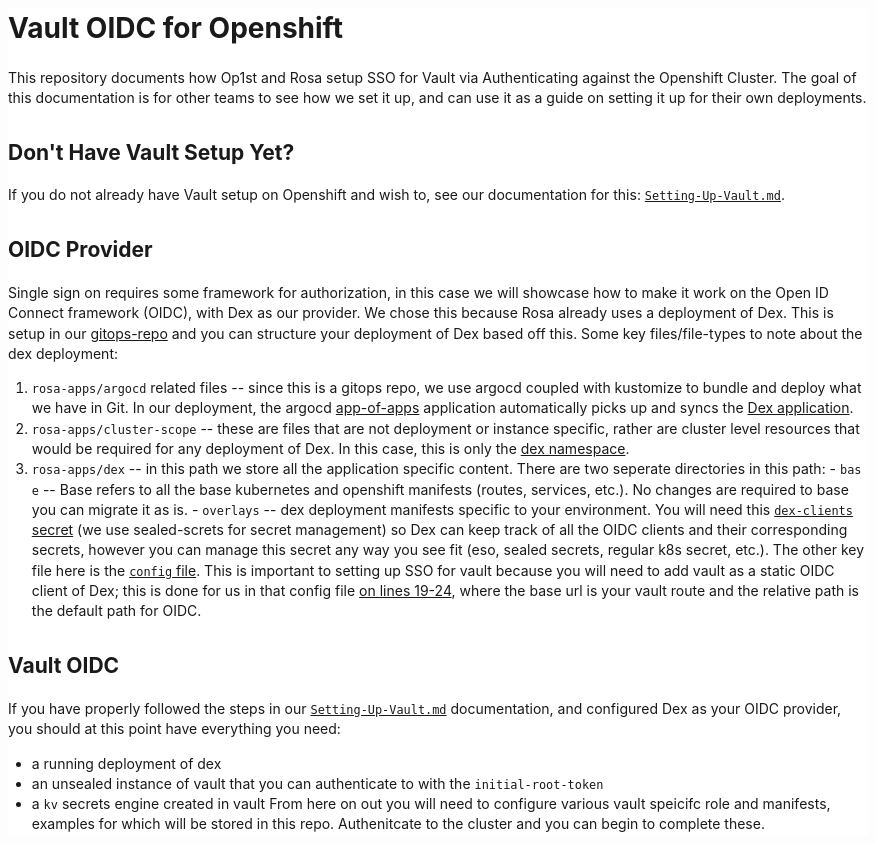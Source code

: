# Vault OIDC for Openshift
This repository documents how Op1st and Rosa setup SSO for Vault via Authenticating against the Openshift Cluster. The goal of this documentation is for other teams to see how we set it up, and can use it as a guide on setting it up for their own deployments.

## Don't Have Vault Setup Yet?
If you do not already have Vault setup on Openshift and wish to, see our documentation for this: [`Setting-Up-Vault.md`](./Setting-Up-Vault.md).

## OIDC Provider
Single sign on requires some framework for authorization, in this case we will showcase how to make it work on the Open ID Connect framework (OIDC), with Dex as our provider. We chose this because Rosa already uses a deployment of Dex. This is setup in our [gitops-repo](https://github.com/redhat-et/rosa-apps.git) and you can structure your deployment of Dex based off this. Some key files/file-types to note about the dex deployment:
  1. `rosa-apps/argocd` related files -- since this is a gitops repo, we use argocd coupled with kustomize to bundle and deploy what we have in Git. In our deployment, the argocd [app-of-apps](https://github.com/redhat-et/rosa-apps/blob/main/argocd/overlays/rosa/applications/app-of-apps/rosa-app-of-apps.yaml) application automatically picks up and syncs the [Dex application](https://github.com/redhat-et/rosa-apps/blob/main/argocd/overlays/rosa/applications/envs/rosa/cluster-management/dex.yaml).
  2. `rosa-apps/cluster-scope` -- these are files that are not deployment or instance specific, rather are cluster level resources that would be required for any deployment of Dex. In this case, this is only the [dex namespace](https://github.com/redhat-et/rosa-apps/tree/main/cluster-scope/base/core/namespaces/dex).
  3. `rosa-apps/dex` -- in this path we store all the application specific content. There are two seperate directories in this path:
    - `base` -- Base refers to all the base kubernetes and openshift manifests (routes, services, etc.). No changes are required to base you can migrate it as is.
    - `overlays` -- dex deployment manifests specific to your environment. You will need this [`dex-clients` secret](https://github.com/redhat-et/rosa-apps/blob/main/dex/overlays/rosa/sealed-secrets/dex-clients-sealed.yaml) (we use sealed-screts for secret management) so Dex can keep track of all the OIDC clients and their corresponding secrets, however you can manage this secret any way you see fit (eso, sealed secrets, regular k8s secret, etc.). The other key file here is the [`config` file](https://github.com/redhat-et/rosa-apps/blob/main/dex/overlays/rosa/configmaps/files/config.yaml). This is important to setting up SSO for vault because you will need to add vault as a static OIDC client of Dex; this is done for us in that config file [on lines 19-24](https://github.com/redhat-et/rosa-apps/blob/main/dex/overlays/rosa/configmaps/files/config.yaml#L19-L24), where the base url is your vault route and the relative path is the default path for OIDC.

## Vault OIDC
If you have properly followed the steps in our [`Setting-Up-Vault.md`](./Setting-Up-Vault.md) documentation, and configured Dex as your OIDC provider, you should at this point have everything you need: 
  - a running deployment of dex
  - an unsealed instance of vault that you can authenticate to with the `initial-root-token`
  - a `kv` secrets engine created in vault
From here on out you will need to configure various vault speicifc role and manifests, examples for which will be stored in this repo. Authenitcate to the cluster and you can begin to complete these.
